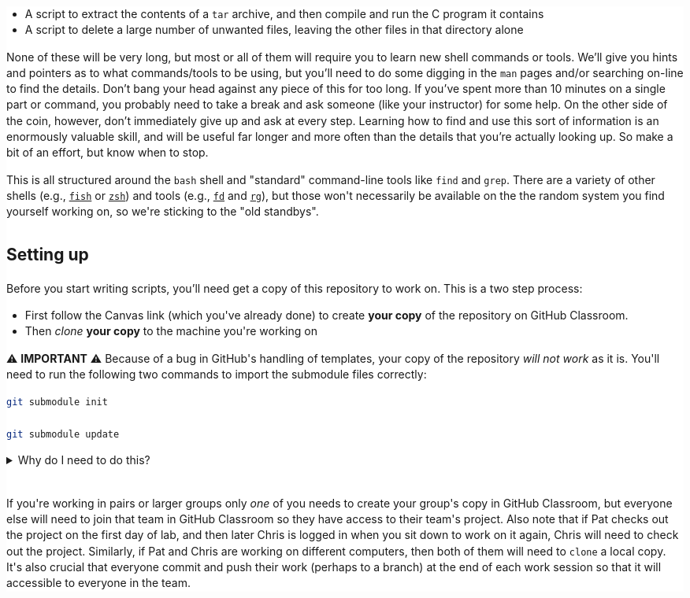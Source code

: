 - A script to extract the contents of a `tar` archive, and then
  compile and run the C program it contains
- A script to delete a large number of unwanted files, leaving the
  other files in that directory alone

None of these will be very long, but most or all of them will require
you to learn new shell commands or tools. We’ll give you hints and
pointers as to what commands/tools to be using, but you’ll need to
do some digging in the `man` pages and/or searching on-line to find
the details. Don’t bang your head against any piece of this for too
long. If you’ve spent more than 10 minutes on a single part or command,
you probably need to take a break and ask someone (like your instructor)
for some help. On the other side of the coin, however, don’t immediately
give up and ask at every step. Learning how to find and use this sort
of information is an enormously valuable skill, and will be useful
far longer and more often than the details that you’re actually looking
up. So make a bit of an effort, but know when to stop.

This is all structured around the `bash` shell and "standard"
command-line tools like `find` and `grep`. There are a variety of
other shells (e.g., [`fish`](https://fishshell.com/) or
[`zsh`](http://zsh.sourceforge.net/)) and tools
(e.g., [`fd`](https://github.com/sharkdp/fd) and
[`rg`](https://github.com/BurntSushi/ripgrep)),
but those won't necessarily be available on the the random system you
find yourself working on, so we're sticking to the "old standbys".

## Setting up

Before you start writing scripts, you’ll need get a copy of this repository
to work on. This is a two step process:

- First follow the Canvas link (which you've already done) to create
  **your copy** of the repository on GitHub Classroom.
- Then _clone_ **your copy** to the machine you're working on

:warning: **IMPORTANT** :warning: Because of a bug in GitHub's handling
of templates, your copy of the repository _will not work_ as it is. You'll
need to run the following two commands to import the submodule files correctly:

```bash
git submodule init

git submodule update
```

<details><summary>Why do I need to do this?</summary></details>
</br>

If you're working in pairs or larger groups only _one_ of you needs to create
your group's copy in GitHub Classroom, but everyone else will need to join
that team in GitHub Classroom so they have access to their team's project.
Also note that if Pat checks out the project on the first day of lab, and then
later Chris is logged in when you sit down to work on it again, Chris will
need to check out the project. Similarly, if Pat and Chris are working
on different computers, then both of them will need to `clone` a local copy.
It's also crucial that everyone commit and push their
work (perhaps to a branch) at the end of each work session so that it will
accessible to everyone in the team.
